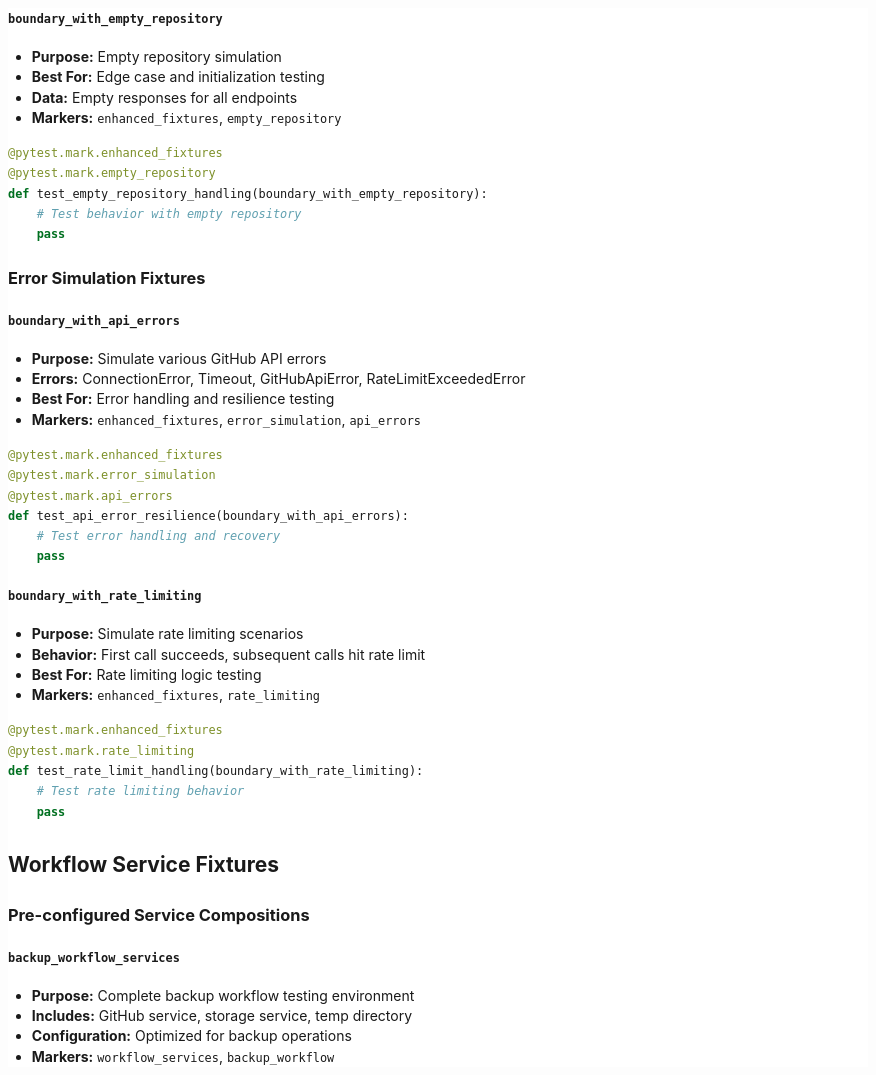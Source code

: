 #### `boundary_with_empty_repository`
- **Purpose:** Empty repository simulation
- **Best For:** Edge case and initialization testing
- **Data:** Empty responses for all endpoints
- **Markers:** `enhanced_fixtures`, `empty_repository`

```python
@pytest.mark.enhanced_fixtures
@pytest.mark.empty_repository
def test_empty_repository_handling(boundary_with_empty_repository):
    # Test behavior with empty repository
    pass
```

### Error Simulation Fixtures

#### `boundary_with_api_errors`
- **Purpose:** Simulate various GitHub API errors
- **Errors:** ConnectionError, Timeout, GitHubApiError, RateLimitExceededError
- **Best For:** Error handling and resilience testing
- **Markers:** `enhanced_fixtures`, `error_simulation`, `api_errors`

```python
@pytest.mark.enhanced_fixtures
@pytest.mark.error_simulation
@pytest.mark.api_errors
def test_api_error_resilience(boundary_with_api_errors):
    # Test error handling and recovery
    pass
```

#### `boundary_with_rate_limiting`
- **Purpose:** Simulate rate limiting scenarios
- **Behavior:** First call succeeds, subsequent calls hit rate limit
- **Best For:** Rate limiting logic testing
- **Markers:** `enhanced_fixtures`, `rate_limiting`

```python
@pytest.mark.enhanced_fixtures
@pytest.mark.rate_limiting
def test_rate_limit_handling(boundary_with_rate_limiting):
    # Test rate limiting behavior
    pass
```

## Workflow Service Fixtures

### Pre-configured Service Compositions

#### `backup_workflow_services`
- **Purpose:** Complete backup workflow testing environment
- **Includes:** GitHub service, storage service, temp directory
- **Configuration:** Optimized for backup operations
- **Markers:** `workflow_services`, `backup_workflow`
